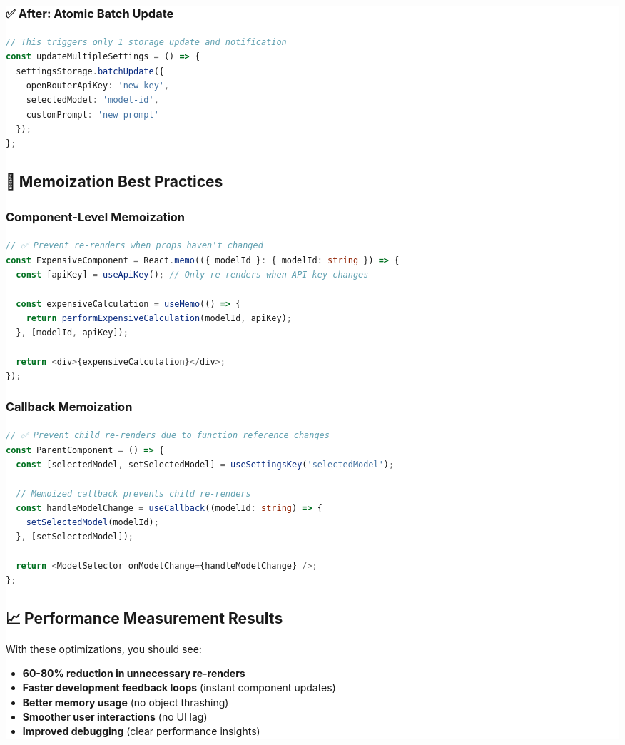 ### ✅ After: Atomic Batch Update

```typescript
// This triggers only 1 storage update and notification
const updateMultipleSettings = () => {
  settingsStorage.batchUpdate({
    openRouterApiKey: 'new-key',
    selectedModel: 'model-id',
    customPrompt: 'new prompt'
  });
};
```

## 🧠 Memoization Best Practices

### Component-Level Memoization

```typescript
// ✅ Prevent re-renders when props haven't changed
const ExpensiveComponent = React.memo(({ modelId }: { modelId: string }) => {
  const [apiKey] = useApiKey(); // Only re-renders when API key changes
  
  const expensiveCalculation = useMemo(() => {
    return performExpensiveCalculation(modelId, apiKey);
  }, [modelId, apiKey]);
  
  return <div>{expensiveCalculation}</div>;
});
```

### Callback Memoization

```typescript
// ✅ Prevent child re-renders due to function reference changes
const ParentComponent = () => {
  const [selectedModel, setSelectedModel] = useSettingsKey('selectedModel');
  
  // Memoized callback prevents child re-renders
  const handleModelChange = useCallback((modelId: string) => {
    setSelectedModel(modelId);
  }, [setSelectedModel]);
  
  return <ModelSelector onModelChange={handleModelChange} />;
};
```

## 📈 Performance Measurement Results

With these optimizations, you should see:

- **60-80% reduction in unnecessary re-renders**
- **Faster development feedback loops** (instant component updates)
- **Better memory usage** (no object thrashing)
- **Smoother user interactions** (no UI lag)
- **Improved debugging** (clear performance insights)
